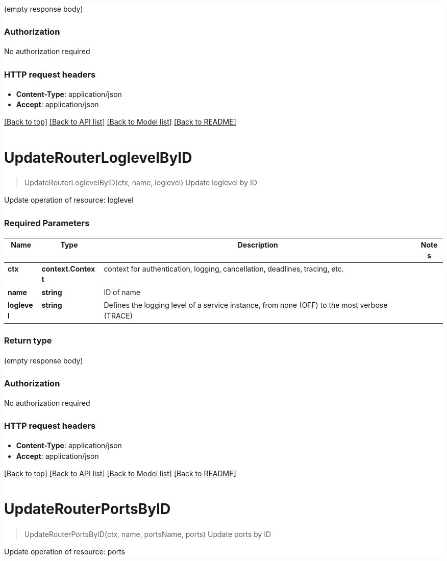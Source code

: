  (empty response body)

### Authorization

No authorization required

### HTTP request headers

 - **Content-Type**: application/json
 - **Accept**: application/json

[[Back to top]](#) [[Back to API list]](../README.md#documentation-for-api-endpoints) [[Back to Model list]](../README.md#documentation-for-models) [[Back to README]](../README.md)

# **UpdateRouterLoglevelByID**
> UpdateRouterLoglevelByID(ctx, name, loglevel)
Update loglevel by ID

Update operation of resource: loglevel

### Required Parameters

Name | Type | Description  | Notes
------------- | ------------- | ------------- | -------------
 **ctx** | **context.Context** | context for authentication, logging, cancellation, deadlines, tracing, etc.
  **name** | **string**| ID of name | 
  **loglevel** | **string**| Defines the logging level of a service instance, from none (OFF) to the most verbose (TRACE) | 

### Return type

 (empty response body)

### Authorization

No authorization required

### HTTP request headers

 - **Content-Type**: application/json
 - **Accept**: application/json

[[Back to top]](#) [[Back to API list]](../README.md#documentation-for-api-endpoints) [[Back to Model list]](../README.md#documentation-for-models) [[Back to README]](../README.md)

# **UpdateRouterPortsByID**
> UpdateRouterPortsByID(ctx, name, portsName, ports)
Update ports by ID

Update operation of resource: ports
